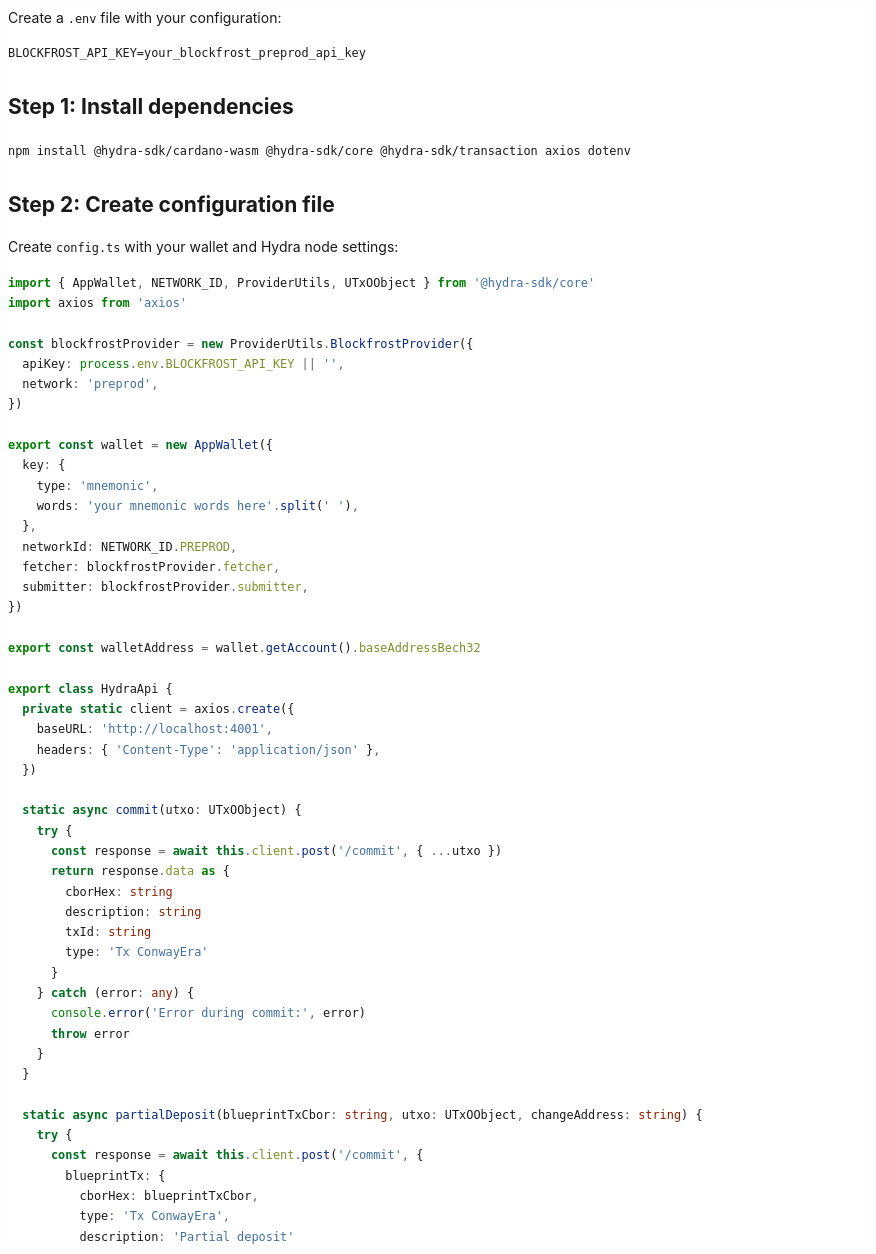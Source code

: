 Create a `.env` file with your configuration:

```plaintext
BLOCKFROST_API_KEY=your_blockfrost_preprod_api_key
```

## Step 1: Install dependencies

```bash
npm install @hydra-sdk/cardano-wasm @hydra-sdk/core @hydra-sdk/transaction axios dotenv
```

## Step 2: Create configuration file

Create `config.ts` with your wallet and Hydra node settings:

```typescript
import { AppWallet, NETWORK_ID, ProviderUtils, UTxOObject } from '@hydra-sdk/core'
import axios from 'axios'

const blockfrostProvider = new ProviderUtils.BlockfrostProvider({
  apiKey: process.env.BLOCKFROST_API_KEY || '',
  network: 'preprod',
})

export const wallet = new AppWallet({
  key: {
    type: 'mnemonic',
    words: 'your mnemonic words here'.split(' '),
  },
  networkId: NETWORK_ID.PREPROD,
  fetcher: blockfrostProvider.fetcher,
  submitter: blockfrostProvider.submitter,
})

export const walletAddress = wallet.getAccount().baseAddressBech32

export class HydraApi {
  private static client = axios.create({
    baseURL: 'http://localhost:4001',
    headers: { 'Content-Type': 'application/json' },
  })

  static async commit(utxo: UTxOObject) {
    try {
      const response = await this.client.post('/commit', { ...utxo })
      return response.data as {
        cborHex: string
        description: string
        txId: string
        type: 'Tx ConwayEra'
      }
    } catch (error: any) {
      console.error('Error during commit:', error)
      throw error
    }
  }

  static async partialDeposit(blueprintTxCbor: string, utxo: UTxOObject, changeAddress: string) {
    try {
      const response = await this.client.post('/commit', {
        blueprintTx: {
          cborHex: blueprintTxCbor,
          type: 'Tx ConwayEra',
          description: 'Partial deposit'
```